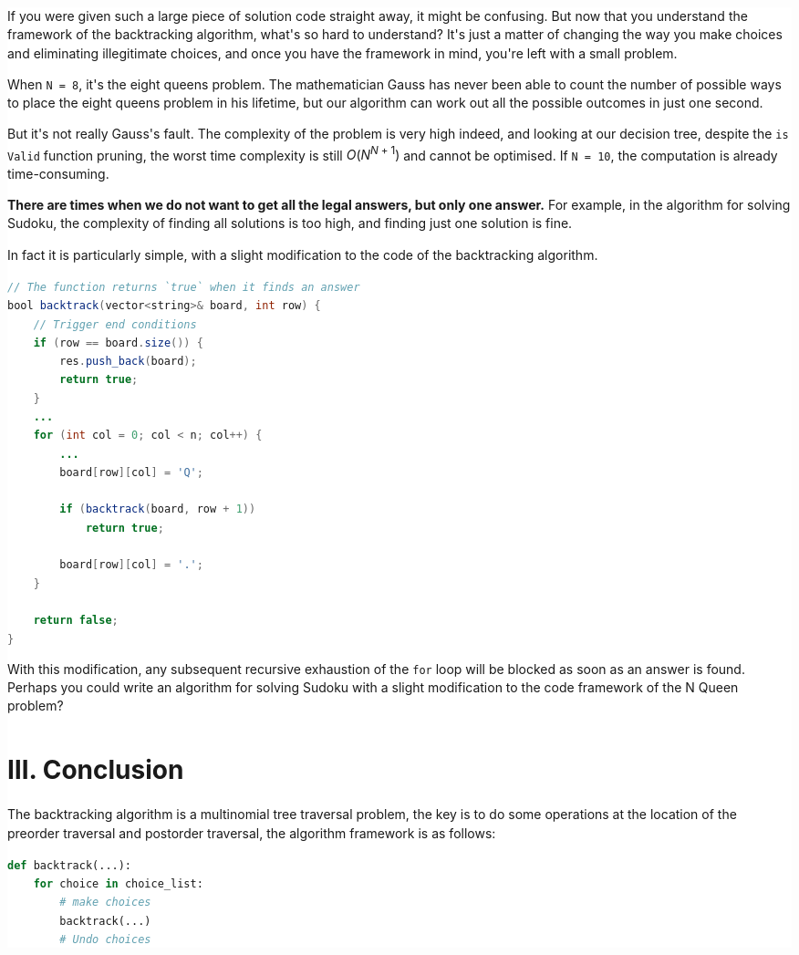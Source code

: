 If you were given such a large piece of solution code straight away, it might be confusing. But now that you understand the framework of the backtracking algorithm, what's so hard to understand? It's just a matter of changing the way you make choices and eliminating illegitimate choices, and once you have the framework in mind, you're left with a small problem.

When `N = 8`, it's the eight queens problem. The mathematician Gauss has never been able to count the number of possible ways to place the eight queens problem in his lifetime, but our algorithm can work out all the possible outcomes in just one second.

But it's not really Gauss's fault. The complexity of the problem is very high indeed, and looking at our decision tree, despite the `isValid` function pruning, the worst time complexity is still $O(N^{N+1})$ and cannot be optimised. If `N = 10`, the computation is already time-consuming.

**There are times when we do not want to get all the legal answers, but only one answer.** For example, in the algorithm for solving Sudoku, the complexity of finding all solutions is too high, and finding just one solution is fine.

In fact it is particularly simple, with a slight modification to the code of the backtracking algorithm.

```java
// The function returns `true` when it finds an answer
bool backtrack(vector<string>& board, int row) {
    // Trigger end conditions
    if (row == board.size()) {
        res.push_back(board);
        return true;
    }
    ...
    for (int col = 0; col < n; col++) {
        ...
        board[row][col] = 'Q';

        if (backtrack(board, row + 1))
            return true;
        
        board[row][col] = '.';
    }

    return false;
}
```

With this modification, any subsequent recursive exhaustion of the `for` loop will be blocked as soon as an answer is found. Perhaps you could write an algorithm for solving Sudoku with a slight modification to the code framework of the N Queen problem?

# Ⅲ. Conclusion

The backtracking algorithm is a multinomial tree traversal problem, the key is to do some operations at the location of the preorder traversal and postorder traversal, the algorithm framework is as follows:

```python
def backtrack(...):
    for choice in choice_list:
        # make choices
        backtrack(...)
        # Undo choices
```

